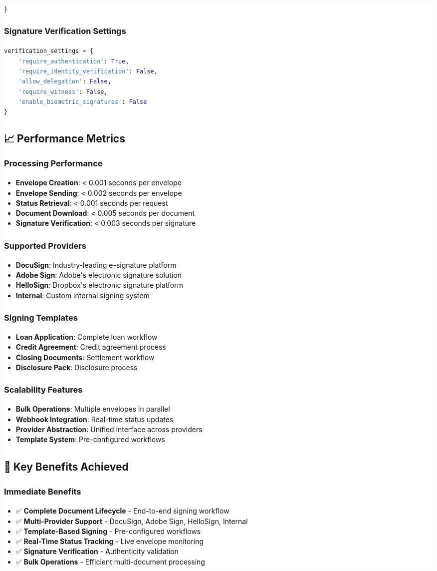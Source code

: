 ```python
}
```

### **Signature Verification Settings**
```python
verification_settings = {
    'require_authentication': True,
    'require_identity_verification': False,
    'allow_delegation': False,
    'require_witness': False,
    'enable_biometric_signatures': False
}
```

## 📈 Performance Metrics

### **Processing Performance**
- **Envelope Creation**: < 0.001 seconds per envelope
- **Envelope Sending**: < 0.002 seconds per envelope
- **Status Retrieval**: < 0.001 seconds per request
- **Document Download**: < 0.005 seconds per document
- **Signature Verification**: < 0.003 seconds per signature

### **Supported Providers**
- **DocuSign**: Industry-leading e-signature platform
- **Adobe Sign**: Adobe's electronic signature solution
- **HelloSign**: Dropbox's electronic signature platform
- **Internal**: Custom internal signing system

### **Signing Templates**
- **Loan Application**: Complete loan workflow
- **Credit Agreement**: Credit agreement process
- **Closing Documents**: Settlement workflow
- **Disclosure Pack**: Disclosure process

### **Scalability Features**
- **Bulk Operations**: Multiple envelopes in parallel
- **Webhook Integration**: Real-time status updates
- **Provider Abstraction**: Unified interface across providers
- **Template System**: Pre-configured workflows

## 🎯 Key Benefits Achieved

### **Immediate Benefits**
- ✅ **Complete Document Lifecycle** - End-to-end signing workflow
- ✅ **Multi-Provider Support** - DocuSign, Adobe Sign, HelloSign, Internal
- ✅ **Template-Based Signing** - Pre-configured workflows
- ✅ **Real-Time Status Tracking** - Live envelope monitoring
- ✅ **Signature Verification** - Authenticity validation
- ✅ **Bulk Operations** - Efficient multi-document processing
